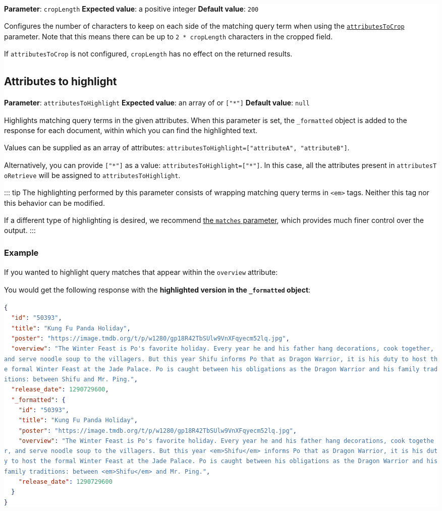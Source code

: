 **Parameter**: `cropLength`
**Expected value**: a positive integer
**Default value**: `200`

Configures the number of characters to keep on each side of the matching query term when using the [`attributesToCrop`](/reference/features/search_parameters.md#attributes-to-crop) parameter. Note that this means there can be up to `2 * cropLength` characters in the cropped field.

If `attributesToCrop` is not configured, `cropLength` has no effect on the returned results.

## Attributes to highlight

**Parameter**: `attributesToHighlight`
**Expected value**: an array of <clientGlossary word="attribute" label="attributes" /> or `["*"]`
**Default value**: `null`

Highlights matching query terms in the given attributes. When this parameter is set, the `_formatted` object is added to the response for each document, within which you can find the highlighted text.

Values can be supplied as an array of attributes: `attributesToHighlight=["attributeA", "attributeB"]`.

Alternatively, you can provide `["*"]` as a value: `attributesToHighlight=["*"]`. In this case, all the attributes present in `attributesToRetrieve` will be assigned to `attributesToHighlight`.

::: tip
The highlighting performed by this parameter consists of wrapping matching query terms in `<em>` tags. Neither this tag nor this behavior can be modified.

If a different type of highlighting is desired, we recommend [the `matches` parameter](#matches), which provides much finer control over the output.
:::

### Example

If you wanted to highlight query matches that appear within the `overview` attribute:

<CodeSamples id="search_parameter_guide_highlight_1" />

You would get the following response with the **highlighted version in the `_formatted` object**:

```json
{
  "id": "50393",
  "title": "Kung Fu Panda Holiday",
  "poster": "https://image.tmdb.org/t/p/w1280/gp18R42TbSUlw9VnXFqyecm52lq.jpg",
  "overview": "The Winter Feast is Po's favorite holiday. Every year he and his father hang decorations, cook together, and serve noodle soup to the villagers. But this year Shifu informs Po that as Dragon Warrior, it is his duty to host the formal Winter Feast at the Jade Palace. Po is caught between his obligations as the Dragon Warrior and his family traditions: between Shifu and Mr. Ping.",
  "release_date": 1290729600,
  "_formatted": {
    "id": "50393",
    "title": "Kung Fu Panda Holiday",
    "poster": "https://image.tmdb.org/t/p/w1280/gp18R42TbSUlw9VnXFqyecm52lq.jpg",
    "overview": "The Winter Feast is Po's favorite holiday. Every year he and his father hang decorations, cook together, and serve noodle soup to the villagers. But this year <em>Shifu</em> informs Po that as Dragon Warrior, it is his duty to host the formal Winter Feast at the Jade Palace. Po is caught between his obligations as the Dragon Warrior and his family traditions: between <em>Shifu</em> and Mr. Ping.",
    "release_date": 1290729600
  }
}
```
